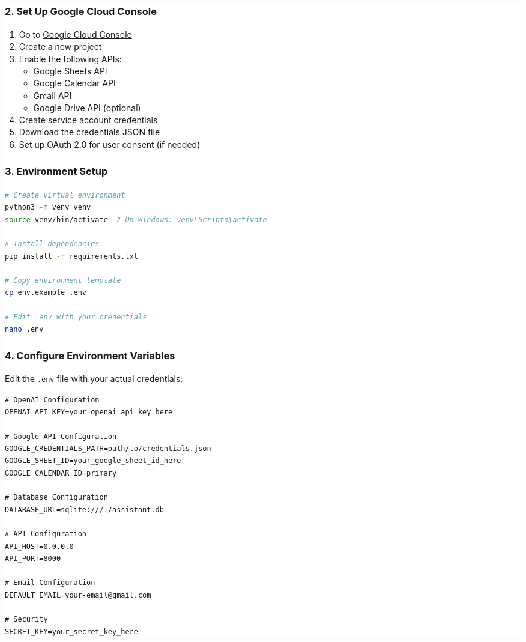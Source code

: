 ### 2. Set Up Google Cloud Console

1. Go to [Google Cloud Console](https://console.cloud.google.com/)
2. Create a new project
3. Enable the following APIs:
   - Google Sheets API
   - Google Calendar API
   - Gmail API
   - Google Drive API (optional)
4. Create service account credentials
5. Download the credentials JSON file
6. Set up OAuth 2.0 for user consent (if needed)

### 3. Environment Setup

```bash
# Create virtual environment
python3 -m venv venv
source venv/bin/activate  # On Windows: venv\Scripts\activate

# Install dependencies
pip install -r requirements.txt

# Copy environment template
cp env.example .env

# Edit .env with your credentials
nano .env
```

### 4. Configure Environment Variables

Edit the `.env` file with your actual credentials:

```env
# OpenAI Configuration
OPENAI_API_KEY=your_openai_api_key_here

# Google API Configuration
GOOGLE_CREDENTIALS_PATH=path/to/credentials.json
GOOGLE_SHEET_ID=your_google_sheet_id_here
GOOGLE_CALENDAR_ID=primary

# Database Configuration
DATABASE_URL=sqlite:///./assistant.db

# API Configuration
API_HOST=0.0.0.0
API_PORT=8000

# Email Configuration
DEFAULT_EMAIL=your-email@gmail.com

# Security
SECRET_KEY=your_secret_key_here
```
